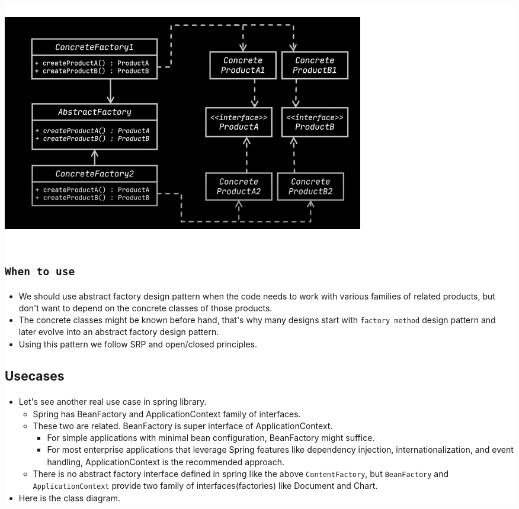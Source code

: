 <img src="../../images/abstract_factory.png" height=400 width=600>

## `When to use`

- We should use abstract factory design pattern when the code needs to work with various families of related products, but don't want 
  to depend on the concrete classes of those products.
- The concrete classes might be known before hand, that's why many designs start with `factory method` design pattern and later evolve 
  into an abstract factory design pattern.
- Using this pattern we follow SRP and open/closed principles.

## Usecases

- Let's see another real use case in spring library.
  - Spring has BeanFactory and ApplicationContext family of interfaces.
  - These two are related. BeanFactory is super interface of ApplicationContext.
    - For simple applications with minimal bean configuration, BeanFactory might suffice.
    - For most enterprise applications that leverage Spring features like dependency injection, internationalization, and event 
      handling, ApplicationContext is the recommended approach.
  - There is no abstract factory interface defined in spring like the above `ContentFactory`, but `BeanFactory` and   
    `ApplicationContext` provide two family of interfaces(factories) like Document and Chart.
- Here is the class diagram.
